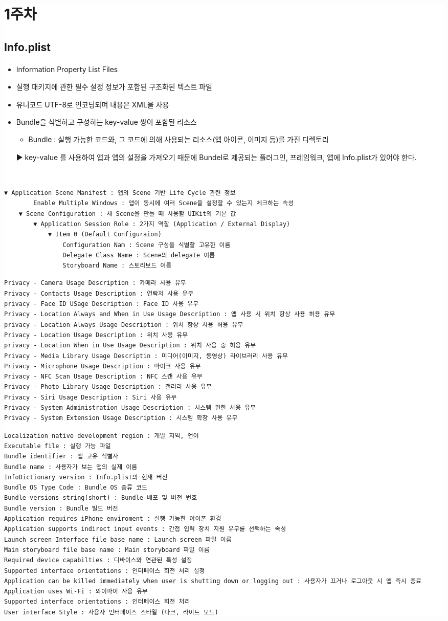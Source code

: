 # 1주차

## Info.plist

- Information Property List Files
- 실행 패키지에 관한 필수 설정 정보가 포함된 구조화된 텍스트 파일

- 유니코드 UTF-8로 인코딩되며 내용은 XML을 사용

- Bundle을 식별하고 구성하는 key-value 쌍이 포함된 리소스

  - Bundle : 실행 가능한 코드와, 그 코드에 의해 사용되는 리소스(앱 아이콘, 이미지 등)를 가진 디렉토리 

  ▶︎ key-value 를 사용하여 앱과 앱의 설정을 가져오기 때문에 Bundel로 제공되는 플러그인, 프레임워크, 앱에 Info.plist가 있어야 한다. 

</br>

```
▼ Application Scene Manifest : 앱의 Scene 기반 Life Cycle 관련 정보
		Enable Multiple Windows : 앱이 동시에 여러 Scene을 설정할 수 있는지 체크하는 속성
	▼ Scene Configuration : 새 Scene을 만들 때 사용할 UIKit의 기본 값
		▼ Application Session Role : 2가지 역할 (Application / External Display)
			▼ Item 0 (Default Configuraion)
				Configuration Nam : Scene 구성을 식별할 고유한 이름
				Delegate Class Name : Scene의 delegate 이름
				Storyboard Name : 스토리보드 이름
```

```
Privacy - Camera Usage Description : 카메라 사용 유무
Privacy - Contacts Usage Description : 연락처 사용 유무
privacy - Face ID USage Description : Face ID 사용 유무
Privacy - Location Always and When in Use Usage Description : 앱 사용 시 위치 항상 사용 허용 유무
privacy - Location Always Usage Description : 위치 항상 사용 허용 유무
Privacy - Location Usage Description : 위치 사용 유무
privacy - Location When in Use Usage Description : 위치 사용 중 허용 유무
Privacy - Media Library Usage Descriptin : 미디어(이미지, 동영상) 라이브러리 사용 유무
Privacy - Microphone Usage Description : 마이크 사용 유무
Privacy - NFC Scan Usage Description : NFC 스캔 사용 유무
Privacy - Photo Library Usage Description : 갤러리 사용 유무
Privacy - Siri Usage Description : Siri 사용 유무
Privacy - System Administration Usage Description : 시스템 권한 사용 유무
Privacy - System Extension Usage Description : 시스템 확장 사용 유무
```

```
Localization native development region : 개발 지역, 언어
Executable file : 실행 가능 파일
Bundle identifier : 앱 고유 식별자
Bundle name : 사용자가 보는 앱의 실제 이름
InfoDictionary version : Info.plist의 현재 버전
Bundle OS Type Code : Bundle OS 종류 코드
Bundle versions string(short) : Bundle 배포 및 버전 번호
Bundle version : Bundle 빌드 버전
Application requires iPhone enviroment : 실행 가능한 아이폰 환경
Application supports indirect input events : 간접 입력 장치 지원 유무를 선택하는 속성
Launch screen Interface file base name : Launch screen 파일 이름
Main storyboard file base name : Main storyboard 파일 이름
Required device capabilties : 디바이스와 연관된 특성 설정
Supported interface orientations : 인터페이스 회전 처리 설정
Application can be killed immediately when user is shutting down or logging out : 사용자가 끄거나 로그아웃 시 앱 즉시 종료
Application uses Wi-Fi : 와이파이 사용 유무
Supported interface orientations : 인터페이스 회전 처리
User interface Style : 사용자 인터페이스 스타일 (다크, 라이트 모드)
```

